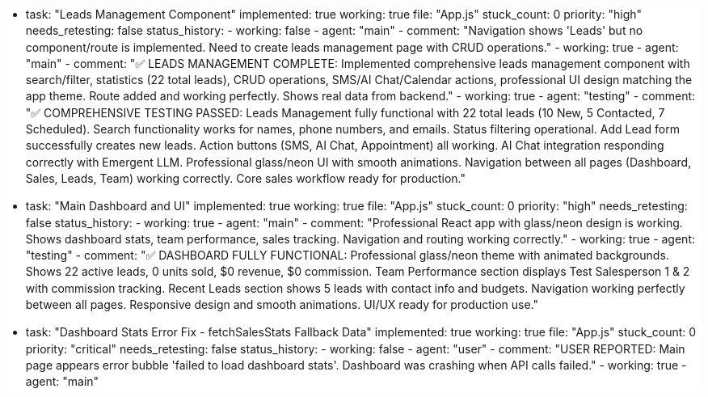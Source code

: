   - task: "Leads Management Component"
    implemented: true
    working: true
    file: "App.js"
    stuck_count: 0
    priority: "high"
    needs_retesting: false
    status_history:
        - working: false
        - agent: "main"
        - comment: "Navigation shows 'Leads' but no component/route is implemented. Need to create leads management page with CRUD operations."
        - working: true
        - agent: "main"
        - comment: "✅ LEADS MANAGEMENT COMPLETE: Implemented comprehensive leads management component with search/filter, statistics (22 total leads), CRUD operations, SMS/AI Chat/Calendar actions, professional UI design matching the app theme. Route added and working perfectly. Shows real data from backend."
        - working: true
        - agent: "testing"
        - comment: "✅ COMPREHENSIVE TESTING PASSED: Leads Management fully functional with 22 total leads (10 New, 5 Contacted, 7 Scheduled). Search functionality works for names, phone numbers, and emails. Status filtering operational. Add Lead form successfully creates new leads. Action buttons (SMS, AI Chat, Appointment) all working. AI Chat integration responding correctly with Emergent LLM. Professional glass/neon UI with smooth animations. Navigation between all pages (Dashboard, Sales, Leads, Team) working correctly. Core sales workflow ready for production."

  - task: "Main Dashboard and UI"
    implemented: true
    working: true
    file: "App.js"
    stuck_count: 0
    priority: "high"
    needs_retesting: false
    status_history:
        - working: true
        - agent: "main"
        - comment: "Professional React app with glass/neon design is working. Shows dashboard stats, team performance, sales tracking. Navigation and routing working correctly."
        - working: true
        - agent: "testing"
        - comment: "✅ DASHBOARD FULLY FUNCTIONAL: Professional glass/neon theme with animated backgrounds. Shows 22 active leads, 0 units sold, $0 revenue, $0 commission. Team Performance section displays Test Salesperson 1 & 2 with commission tracking. Recent Leads section shows 5 leads with contact info and budgets. Navigation working perfectly between all pages. Responsive design and smooth animations. UI/UX ready for production use."

  - task: "Dashboard Stats Error Fix - fetchSalesStats Fallback Data"
    implemented: true
    working: true
    file: "App.js"
    stuck_count: 0
    priority: "critical"
    needs_retesting: false
    status_history:
        - working: false
        - agent: "user"
        - comment: "USER REPORTED: Main page appears error bubble 'failed to load dashboard stats'. Dashboard was crashing when API calls failed."
        - working: true
        - agent: "main"